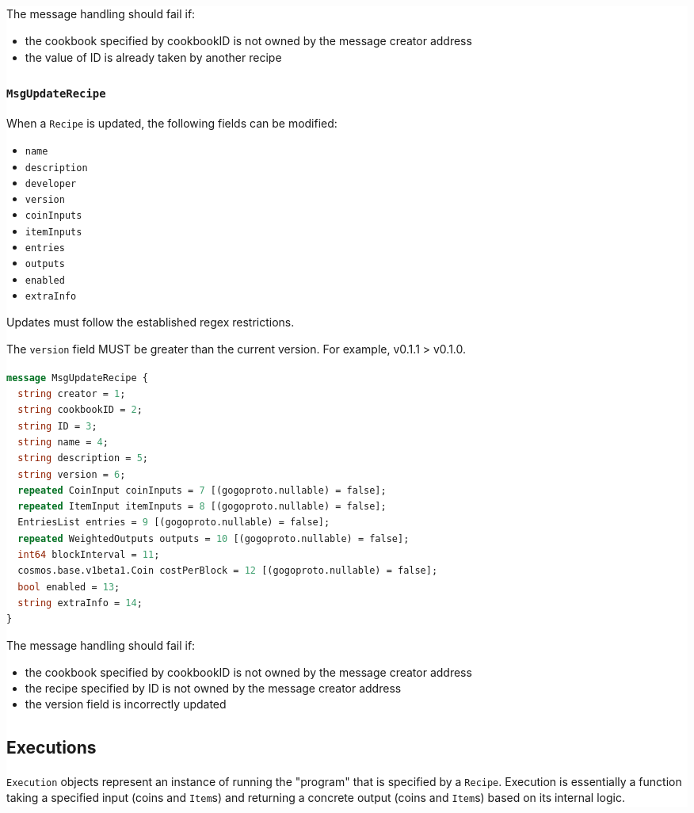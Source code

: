 ```protobuf
```

The message handling should fail if:
- the cookbook specified by cookbookID is not owned by the message creator address
- the value of ID is already taken by another recipe

### `MsgUpdateRecipe`

When a `Recipe` is updated, the following fields can be modified:

- `name`
- `description`
- `developer`
- `version`
- `coinInputs`
- `itemInputs`
- `entries`
- `outputs`
- `enabled`
- `extraInfo`

Updates must follow the established regex restrictions.

The `version` field MUST be greater than the current version. For example, v0.1.1 > v0.1.0.

```protobuf
message MsgUpdateRecipe {
  string creator = 1;
  string cookbookID = 2;
  string ID = 3;
  string name = 4;
  string description = 5;
  string version = 6;
  repeated CoinInput coinInputs = 7 [(gogoproto.nullable) = false];
  repeated ItemInput itemInputs = 8 [(gogoproto.nullable) = false];
  EntriesList entries = 9 [(gogoproto.nullable) = false];
  repeated WeightedOutputs outputs = 10 [(gogoproto.nullable) = false];
  int64 blockInterval = 11;
  cosmos.base.v1beta1.Coin costPerBlock = 12 [(gogoproto.nullable) = false];
  bool enabled = 13;
  string extraInfo = 14;
}
```

The message handling should fail if:
- the cookbook specified by cookbookID is not owned by the message creator address
- the recipe specified by ID is not owned by the message creator address
- the version field is incorrectly updated

## Executions

`Execution` objects represent an instance of running the "program" that is specified by a `Recipe`. Execution is essentially a function
taking a specified input (coins and `Item`s) and returning a concrete output (coins and `Item`s) based on its internal logic.  
 